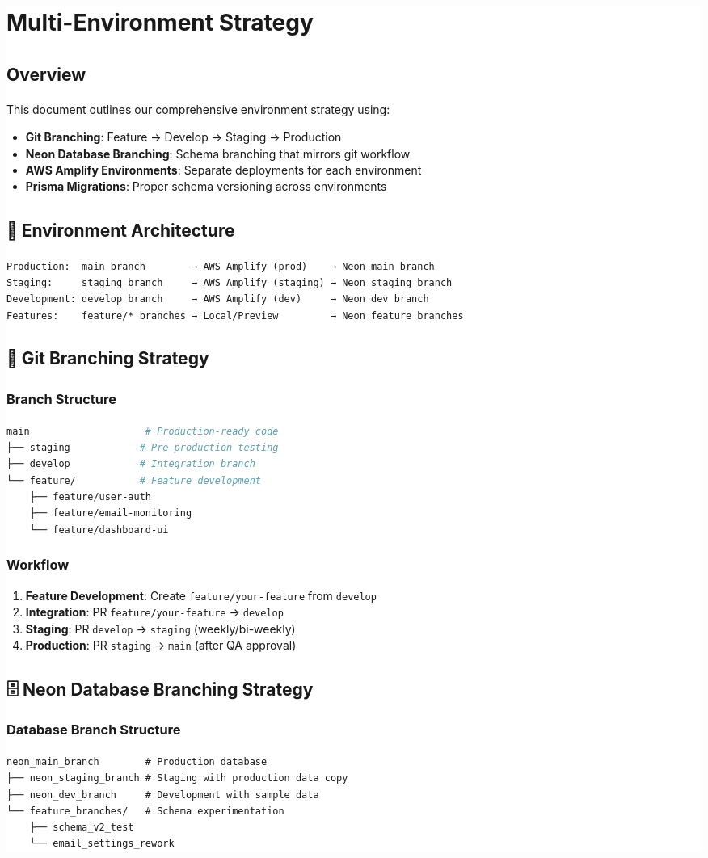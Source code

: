 # Multi-Environment Strategy

## Overview

This document outlines our comprehensive environment strategy using:
- **Git Branching**: Feature → Develop → Staging → Production
- **Neon Database Branching**: Schema branching that mirrors git workflow
- **AWS Amplify Environments**: Separate deployments for each environment
- **Prisma Migrations**: Proper schema versioning across environments

## 🌳 **Environment Architecture**

```
Production:  main branch        → AWS Amplify (prod)    → Neon main branch
Staging:     staging branch     → AWS Amplify (staging) → Neon staging branch  
Development: develop branch     → AWS Amplify (dev)     → Neon dev branch
Features:    feature/* branches → Local/Preview         → Neon feature branches
```

## 🔄 **Git Branching Strategy**

### Branch Structure
```bash
main                    # Production-ready code
├── staging            # Pre-production testing
├── develop            # Integration branch
└── feature/           # Feature development
    ├── feature/user-auth
    ├── feature/email-monitoring
    └── feature/dashboard-ui
```

### Workflow
1. **Feature Development**: Create `feature/your-feature` from `develop`
2. **Integration**: PR `feature/your-feature` → `develop`
3. **Staging**: PR `develop` → `staging` (weekly/bi-weekly)
4. **Production**: PR `staging` → `main` (after QA approval)

## 🗄️ **Neon Database Branching Strategy**

### Database Branch Structure
```
neon_main_branch        # Production database
├── neon_staging_branch # Staging with production data copy
├── neon_dev_branch     # Development with sample data
└── feature_branches/   # Schema experimentation
    ├── schema_v2_test
    └── email_settings_rework
```
